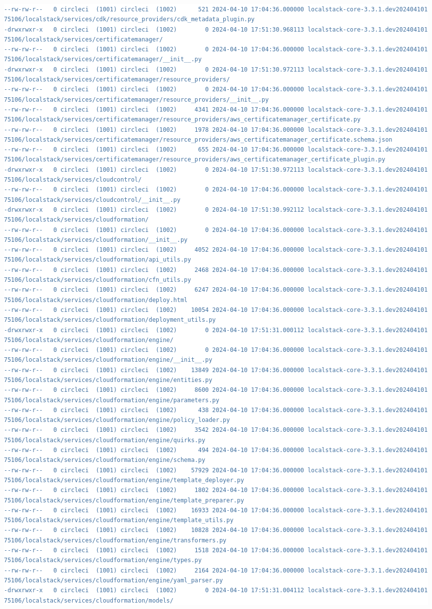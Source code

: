 ```diff
--rw-rw-r--   0 circleci  (1001) circleci  (1002)      521 2024-04-10 17:04:36.000000 localstack-core-3.3.1.dev20240410175106/localstack/services/cdk/resource_providers/cdk_metadata_plugin.py
-drwxrwxr-x   0 circleci  (1001) circleci  (1002)        0 2024-04-10 17:51:30.968113 localstack-core-3.3.1.dev20240410175106/localstack/services/certificatemanager/
--rw-rw-r--   0 circleci  (1001) circleci  (1002)        0 2024-04-10 17:04:36.000000 localstack-core-3.3.1.dev20240410175106/localstack/services/certificatemanager/__init__.py
-drwxrwxr-x   0 circleci  (1001) circleci  (1002)        0 2024-04-10 17:51:30.972113 localstack-core-3.3.1.dev20240410175106/localstack/services/certificatemanager/resource_providers/
--rw-rw-r--   0 circleci  (1001) circleci  (1002)        0 2024-04-10 17:04:36.000000 localstack-core-3.3.1.dev20240410175106/localstack/services/certificatemanager/resource_providers/__init__.py
--rw-rw-r--   0 circleci  (1001) circleci  (1002)     4341 2024-04-10 17:04:36.000000 localstack-core-3.3.1.dev20240410175106/localstack/services/certificatemanager/resource_providers/aws_certificatemanager_certificate.py
--rw-rw-r--   0 circleci  (1001) circleci  (1002)     1978 2024-04-10 17:04:36.000000 localstack-core-3.3.1.dev20240410175106/localstack/services/certificatemanager/resource_providers/aws_certificatemanager_certificate.schema.json
--rw-rw-r--   0 circleci  (1001) circleci  (1002)      655 2024-04-10 17:04:36.000000 localstack-core-3.3.1.dev20240410175106/localstack/services/certificatemanager/resource_providers/aws_certificatemanager_certificate_plugin.py
-drwxrwxr-x   0 circleci  (1001) circleci  (1002)        0 2024-04-10 17:51:30.972113 localstack-core-3.3.1.dev20240410175106/localstack/services/cloudcontrol/
--rw-rw-r--   0 circleci  (1001) circleci  (1002)        0 2024-04-10 17:04:36.000000 localstack-core-3.3.1.dev20240410175106/localstack/services/cloudcontrol/__init__.py
-drwxrwxr-x   0 circleci  (1001) circleci  (1002)        0 2024-04-10 17:51:30.992112 localstack-core-3.3.1.dev20240410175106/localstack/services/cloudformation/
--rw-rw-r--   0 circleci  (1001) circleci  (1002)        0 2024-04-10 17:04:36.000000 localstack-core-3.3.1.dev20240410175106/localstack/services/cloudformation/__init__.py
--rw-rw-r--   0 circleci  (1001) circleci  (1002)     4052 2024-04-10 17:04:36.000000 localstack-core-3.3.1.dev20240410175106/localstack/services/cloudformation/api_utils.py
--rw-rw-r--   0 circleci  (1001) circleci  (1002)     2468 2024-04-10 17:04:36.000000 localstack-core-3.3.1.dev20240410175106/localstack/services/cloudformation/cfn_utils.py
--rw-rw-r--   0 circleci  (1001) circleci  (1002)     6247 2024-04-10 17:04:36.000000 localstack-core-3.3.1.dev20240410175106/localstack/services/cloudformation/deploy.html
--rw-rw-r--   0 circleci  (1001) circleci  (1002)    10054 2024-04-10 17:04:36.000000 localstack-core-3.3.1.dev20240410175106/localstack/services/cloudformation/deployment_utils.py
-drwxrwxr-x   0 circleci  (1001) circleci  (1002)        0 2024-04-10 17:51:31.000112 localstack-core-3.3.1.dev20240410175106/localstack/services/cloudformation/engine/
--rw-rw-r--   0 circleci  (1001) circleci  (1002)        0 2024-04-10 17:04:36.000000 localstack-core-3.3.1.dev20240410175106/localstack/services/cloudformation/engine/__init__.py
--rw-rw-r--   0 circleci  (1001) circleci  (1002)    13849 2024-04-10 17:04:36.000000 localstack-core-3.3.1.dev20240410175106/localstack/services/cloudformation/engine/entities.py
--rw-rw-r--   0 circleci  (1001) circleci  (1002)     8600 2024-04-10 17:04:36.000000 localstack-core-3.3.1.dev20240410175106/localstack/services/cloudformation/engine/parameters.py
--rw-rw-r--   0 circleci  (1001) circleci  (1002)      438 2024-04-10 17:04:36.000000 localstack-core-3.3.1.dev20240410175106/localstack/services/cloudformation/engine/policy_loader.py
--rw-rw-r--   0 circleci  (1001) circleci  (1002)     3542 2024-04-10 17:04:36.000000 localstack-core-3.3.1.dev20240410175106/localstack/services/cloudformation/engine/quirks.py
--rw-rw-r--   0 circleci  (1001) circleci  (1002)      494 2024-04-10 17:04:36.000000 localstack-core-3.3.1.dev20240410175106/localstack/services/cloudformation/engine/schema.py
--rw-rw-r--   0 circleci  (1001) circleci  (1002)    57929 2024-04-10 17:04:36.000000 localstack-core-3.3.1.dev20240410175106/localstack/services/cloudformation/engine/template_deployer.py
--rw-rw-r--   0 circleci  (1001) circleci  (1002)     1802 2024-04-10 17:04:36.000000 localstack-core-3.3.1.dev20240410175106/localstack/services/cloudformation/engine/template_preparer.py
--rw-rw-r--   0 circleci  (1001) circleci  (1002)    16933 2024-04-10 17:04:36.000000 localstack-core-3.3.1.dev20240410175106/localstack/services/cloudformation/engine/template_utils.py
--rw-rw-r--   0 circleci  (1001) circleci  (1002)    10828 2024-04-10 17:04:36.000000 localstack-core-3.3.1.dev20240410175106/localstack/services/cloudformation/engine/transformers.py
--rw-rw-r--   0 circleci  (1001) circleci  (1002)     1518 2024-04-10 17:04:36.000000 localstack-core-3.3.1.dev20240410175106/localstack/services/cloudformation/engine/types.py
--rw-rw-r--   0 circleci  (1001) circleci  (1002)     2164 2024-04-10 17:04:36.000000 localstack-core-3.3.1.dev20240410175106/localstack/services/cloudformation/engine/yaml_parser.py
-drwxrwxr-x   0 circleci  (1001) circleci  (1002)        0 2024-04-10 17:51:31.004112 localstack-core-3.3.1.dev20240410175106/localstack/services/cloudformation/models/
```